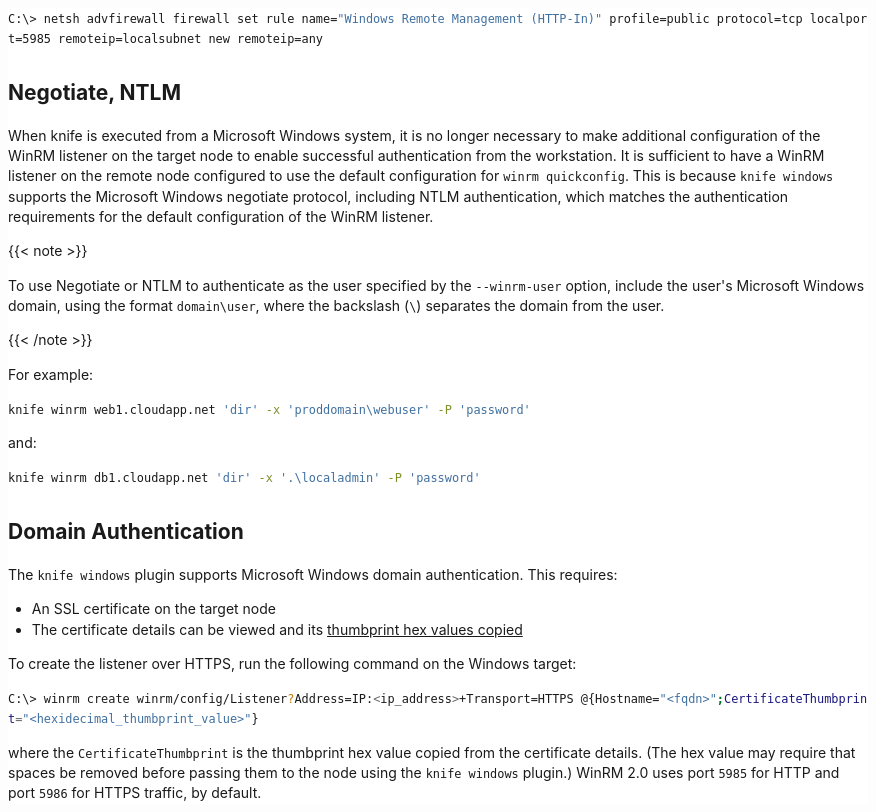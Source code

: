 ``` bash
C:\> netsh advfirewall firewall set rule name="Windows Remote Management (HTTP-In)" profile=public protocol=tcp localport=5985 remoteip=localsubnet new remoteip=any
```

Negotiate, NTLM
---------------

When knife is executed from a Microsoft Windows system, it is no longer
necessary to make additional configuration of the WinRM listener on the
target node to enable successful authentication from the workstation. It
is sufficient to have a WinRM listener on the remote node configured to
use the default configuration for `winrm quickconfig`. This is because
`knife windows` supports the Microsoft Windows negotiate protocol,
including NTLM authentication, which matches the authentication
requirements for the default configuration of the WinRM listener.

{{< note >}}

To use Negotiate or NTLM to authenticate as the user specified by the
`--winrm-user` option, include the user's Microsoft Windows domain,
using the format `domain\user`, where the backslash (`\`) separates the
domain from the user.

{{< /note >}}

For example:

``` bash
knife winrm web1.cloudapp.net 'dir' -x 'proddomain\webuser' -P 'password'
```

and:

``` bash
knife winrm db1.cloudapp.net 'dir' -x '.\localadmin' -P 'password'
```

Domain Authentication
---------------------

The `knife windows` plugin supports Microsoft Windows domain
authentication. This requires:

-   An SSL certificate on the target node
-   The certificate details can be viewed and its [thumbprint hex values
    copied](https://docs.microsoft.com/en-us/dotnet/framework/wcf/feature-details/how-to-view-certificates-with-the-mmc-snap-in)

To create the listener over HTTPS, run the following command on the
Windows target:

``` bash
C:\> winrm create winrm/config/Listener?Address=IP:<ip_address>+Transport=HTTPS @{Hostname="<fqdn>";CertificateThumbprint="<hexidecimal_thumbprint_value>"}
```

where the `CertificateThumbprint` is the thumbprint hex value copied
from the certificate details. (The hex value may require that spaces be
removed before passing them to the node using the `knife windows`
plugin.) WinRM 2.0 uses port `5985` for HTTP and port `5986` for HTTPS
traffic, by default.
